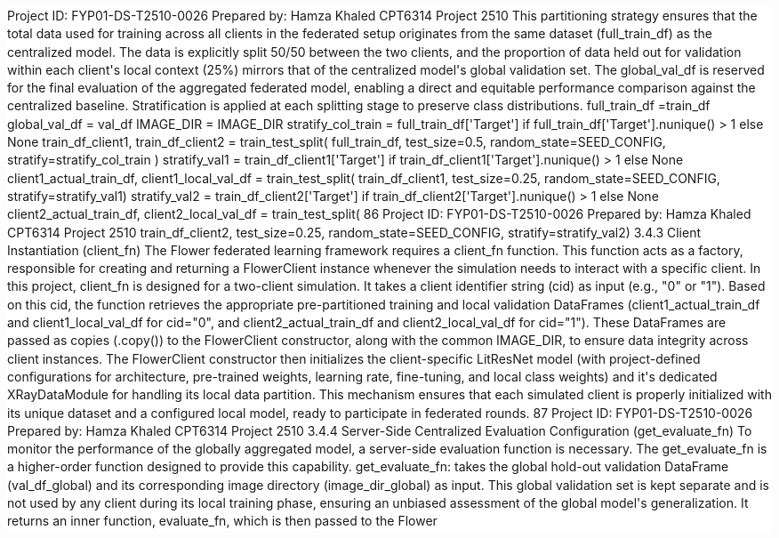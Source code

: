 Project ID: FYP01-DS-T2510-0026
Prepared by: Hamza Khaled CPT6314 Project 2510
This partitioning strategy ensures that the total data used for training across
all clients in the federated setup originates from the same dataset
(full_train_df) as the centralized model. The data is explicitly split 50/50
between the two clients, and the proportion of data held out for validation
within each client's local context (25%) mirrors that of the centralized model's
global validation set. The global_val_df is reserved for the final evaluation of
the aggregated federated model, enabling a direct and equitable performance
comparison against the centralized baseline. Stratification is applied at each
splitting stage to preserve class distributions.
full_train_df =train_df
global_val_df = val_df
IMAGE_DIR = IMAGE_DIR
stratify_col_train = full_train_df['Target'] if full_train_df['Target'].nunique() > 1 else
None
train_df_client1, train_df_client2 = train_test_split(
full_train_df,
test_size=0.5, random_state=SEED_CONFIG, stratify=stratify_col_train
)
stratify_val1 = train_df_client1['Target'] if train_df_client1['Target'].nunique() > 1 else
None
client1_actual_train_df, client1_local_val_df = train_test_split(
train_df_client1, test_size=0.25, random_state=SEED_CONFIG, stratify=stratify_val1)
stratify_val2 = train_df_client2['Target'] if train_df_client2['Target'].nunique() > 1 else
None
client2_actual_train_df, client2_local_val_df = train_test_split(
86
Project ID: FYP01-DS-T2510-0026
Prepared by: Hamza Khaled CPT6314 Project 2510
train_df_client2, test_size=0.25, random_state=SEED_CONFIG, stratify=stratify_val2)
3.4.3 Client Instantiation (client_fn)
The Flower federated learning framework requires a client_fn function. This
function acts as a factory, responsible for creating and returning a
FlowerClient instance whenever the simulation needs to interact with a
specific client.
In this project, client_fn is designed for a two-client simulation. It takes a client
identifier string (cid) as input (e.g., "0" or "1"). Based on this cid, the function retrieves the appropriate pre-partitioned
training and local validation DataFrames (client1_actual_train_df and
client1_local_val_df for cid="0", and client2_actual_train_df and
client2_local_val_df for cid="1"). These DataFrames are passed as copies
(.copy()) to the FlowerClient constructor, along with the common IMAGE_DIR,
to ensure data integrity across client instances. The FlowerClient constructor then initializes the client-specific LitResNet
model (with project-defined configurations for architecture, pre-trained
weights, learning rate, fine-tuning, and local class weights) and it's dedicated
XRayDataModule for handling its local data partition. This mechanism ensures that each simulated client is properly initialized with
its unique dataset and a configured local model, ready to participate in
federated rounds.
87
Project ID: FYP01-DS-T2510-0026
Prepared by: Hamza Khaled CPT6314 Project 2510
3.4.4 Server-Side Centralized Evaluation Configuration (get_evaluate_fn)
To monitor the performance of the globally aggregated model, a server-side
evaluation function is necessary. The get_evaluate_fn is a higher-order
function designed to provide this capability. get_evaluate_fn: takes the global hold-out validation DataFrame
(val_df_global) and its corresponding image directory (image_dir_global) as
input. This global validation set is kept separate and is not used by any client
during its local training phase, ensuring an unbiased assessment of the global
model's generalization.
It returns an inner function, evaluate_fn, which is then passed to the Flower